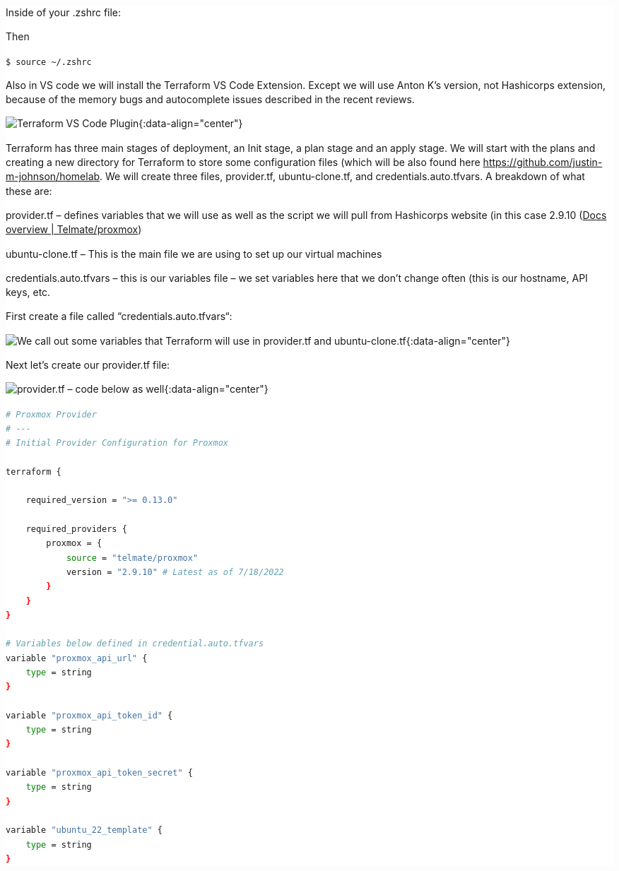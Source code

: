 Inside of your .zshrc file:

Then

```bash
$ source ~/.zshrc
```
Also in VS code we will install the Terraform VS Code Extension. Except we will use Anton K’s version, not Hashicorps extension, because of the memory bugs and autocomplete issues described in the recent reviews.

![Terraform VS Code Plugin](/assets/img/posts/{{page.imgdate}}/3.png){:data-align="center"}

Terraform has three main stages of deployment, an Init stage, a plan stage and an apply stage. We will start with the plans and creating a new directory for Terraform to store some configuration files (which will be also found here https://github.com/justin-m-johnson/homelab. We will create three files, provider.tf, ubuntu-clone.tf, and credentials.auto.tfvars. A breakdown of what these are:

provider.tf – defines variables that we will use as well as the script we will pull from Hashicorps website (in this case 2.9.10 ([Docs overview | Telmate/proxmox](https://registry.terraform.io/providers/Telmate/proxmox/latest/docs))

ubuntu-clone.tf – This is the main file we are using to set up our virtual machines

credentials.auto.tfvars – this is our variables file – we set variables here that we don’t change often (this is our hostname, API keys, etc.

First create a file called “credentials.auto.tfvars“:

![We call out some variables that Terraform will use in provider.tf and ubuntu-clone.tf](/assets/img/posts/{{page.imgdate}}/4.png){:data-align="center"}

Next let’s create our provider.tf file:

![provider.tf – code below as well](/assets/img/posts/{{page.imgdate}}/5.png){:data-align="center"}

```bash
# Proxmox Provider
# ---
# Initial Provider Configuration for Proxmox

terraform {

    required_version = ">= 0.13.0"

    required_providers {
        proxmox = {
            source = "telmate/proxmox"
            version = "2.9.10" # Latest as of 7/18/2022
        }
    }
}

# Variables below defined in credential.auto.tfvars
variable "proxmox_api_url" {
    type = string
}

variable "proxmox_api_token_id" {
    type = string
}

variable "proxmox_api_token_secret" {
    type = string
}

variable "ubuntu_22_template" {
    type = string
}
```